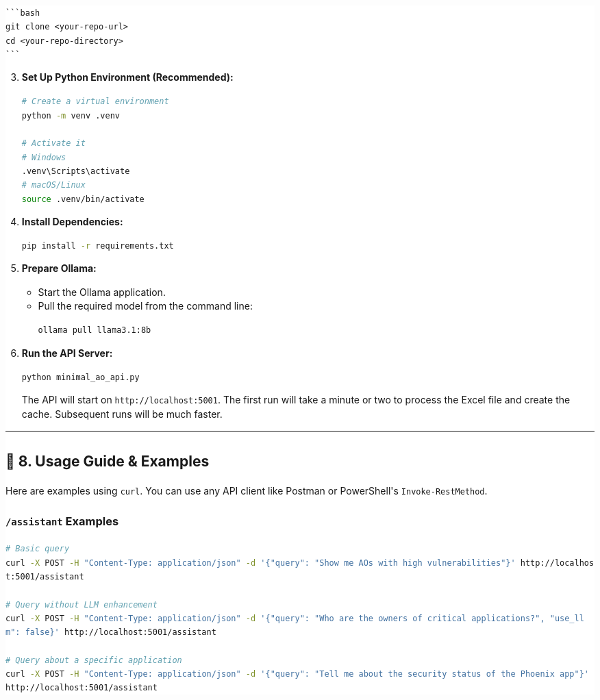     ```bash
    git clone <your-repo-url>
    cd <your-repo-directory>
    ```

3.  **Set Up Python Environment (Recommended):**

    ```bash
    # Create a virtual environment
    python -m venv .venv

    # Activate it
    # Windows
    .venv\Scripts\activate
    # macOS/Linux
    source .venv/bin/activate
    ```

4.  **Install Dependencies:**

    ```bash
    pip install -r requirements.txt
    ```

5.  **Prepare Ollama:**

    - Start the Ollama application.
    - Pull the required model from the command line:
      ```bash
      ollama pull llama3.1:8b
      ```

6.  **Run the API Server:**
    ```bash
    python minimal_ao_api.py
    ```
    The API will start on `http://localhost:5001`. The first run will take a minute or two to process the Excel file and create the cache. Subsequent runs will be much faster.

---

## 📖 8. Usage Guide & Examples

Here are examples using `curl`. You can use any API client like Postman or PowerShell's `Invoke-RestMethod`.

### `/assistant` Examples

```bash
# Basic query
curl -X POST -H "Content-Type: application/json" -d '{"query": "Show me AOs with high vulnerabilities"}' http://localhost:5001/assistant

# Query without LLM enhancement
curl -X POST -H "Content-Type: application/json" -d '{"query": "Who are the owners of critical applications?", "use_llm": false}' http://localhost:5001/assistant

# Query about a specific application
curl -X POST -H "Content-Type: application/json" -d '{"query": "Tell me about the security status of the Phoenix app"}' http://localhost:5001/assistant

```